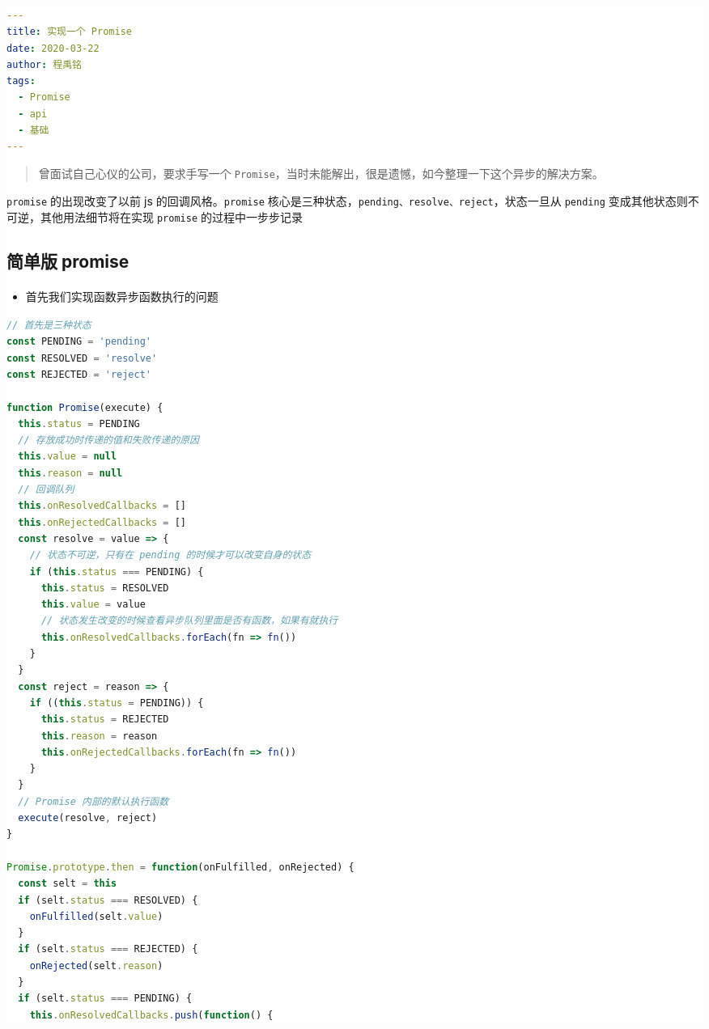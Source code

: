 ```yaml
---
title: 实现一个 Promise
date: 2020-03-22
author: 程禹铭
tags:
  - Promise
  - api
  - 基础
---
```


> 曾面试自己心仪的公司，要求手写一个 `Promise`，当时未能解出，很是遗憾，如今整理一下这个异步的解决方案。

`promise` 的出现改变了以前 js 的回调风格。`promise` 核心是三种状态，`pending、resolve、reject`，状态一旦从 `pending` 变成其他状态则不可逆，其他用法细节将在实现 `promise` 的过程中一步步记录

## 简单版 promise

- 首先我们实现函数异步函数执行的问题

```js
// 首先是三种状态
const PENDING = 'pending'
const RESOLVED = 'resolve'
const REJECTED = 'reject'

function Promise(execute) {
  this.status = PENDING
  // 存放成功时传递的值和失败传递的原因
  this.value = null
  this.reason = null
  // 回调队列
  this.onResolvedCallbacks = []
  this.onRejectedCallbacks = []
  const resolve = value => {
    // 状态不可逆，只有在 pending 的时候才可以改变自身的状态
    if (this.status === PENDING) {
      this.status = RESOLVED
      this.value = value
      // 状态发生改变的时候查看异步队列里面是否有函数，如果有就执行
      this.onResolvedCallbacks.forEach(fn => fn())
    }
  }
  const reject = reason => {
    if ((this.status = PENDING)) {
      this.status = REJECTED
      this.reason = reason
      this.onRejectedCallbacks.forEach(fn => fn())
    }
  }
  // Promise 内部的默认执行函数
  execute(resolve, reject)
}

Promise.prototype.then = function(onFulfilled, onRejected) {
  const selt = this
  if (selt.status === RESOLVED) {
    onFulfilled(selt.value)
  }
  if (selt.status === REJECTED) {
    onRejected(selt.reason)
  }
  if (selt.status === PENDING) {
    this.onResolvedCallbacks.push(function() {
```
